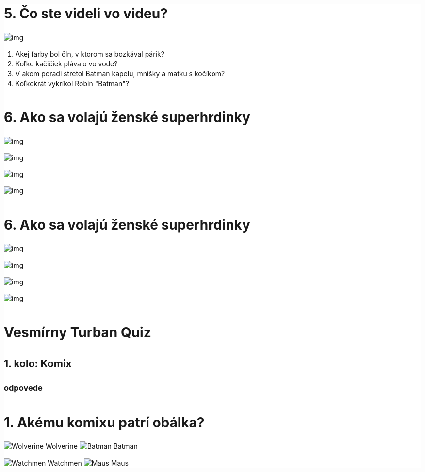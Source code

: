 # 5. Čo ste videli vo videu?

![img](15.jpg)

1. Akej farby bol čln, v ktorom sa bozkával párik?
2. Koľko kačičiek plávalo vo vode?
3. V akom poradi stretol Batman kapelu, mníšky a matku s kočíkom?
4. Koľkokrát vykríkol Robin "Batman"?

# 6. Ako sa volajú ženské superhrdinky

![img](161.jpg)

![img](162.jpg)

![img](163.jpg)

![img](164.jpg)


# 6. Ako sa volajú ženské superhrdinky

![img](165.jpg)

![img](166.jpg)

![img](167.jpg)

![img](168.jpg)

# Vesmírny Turban Quiz

## 1. kolo: Komix

### odpovede

# 1. Akému komixu patrí obálka?

![Wolverine](111.jpg) <span class="picanswer">Wolverine</span>
![Batman](112.jpg) <span class="picanswer">Batman</span>

![Watchmen](113.jpg) <span class="picanswer">Watchmen</span>
![Maus](114.jpg) <span class="picanswer">Maus</span>
